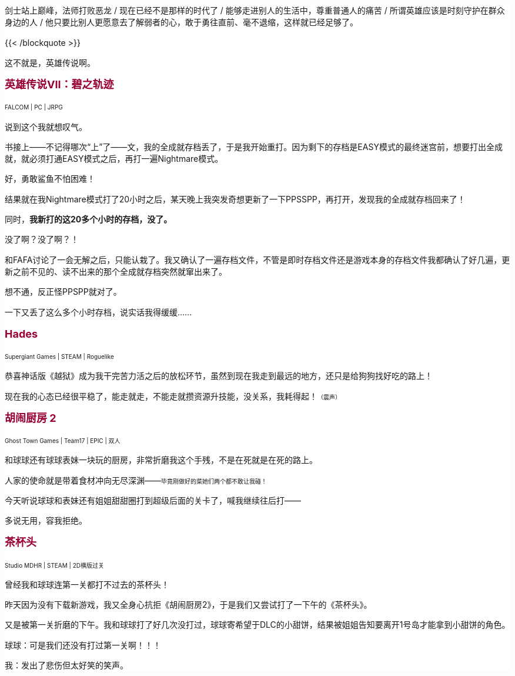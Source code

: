 剑士站上巅峰，法师打败恶龙 / 
现在已经不是那样的时代了 / 
能够走进别人的生活中，尊重普通人的痛苦 / 
所谓英雄应该是时刻守护在群众身边的人 / 
他只要比别人更愿意去了解弱者的心，敢于勇往直前、毫不退缩，这样就已经足够了。

{{< /blockquote >}}

这不就是，英雄传说啊。

<font size=4 color=#990036>**英雄传说VII：碧之轨迹**</font>

<font size=1>FALCOM | PC | JRPG </font>

说到这个我就想叹气。

书接上——不记得哪次“上”了——文，我的全成就存档丢了，于是我开始重打。因为剩下的存档是EASY模式的最终迷宫前，想要打出全成就，就必须打通EASY模式之后，再打一遍Nightmare模式。

好，勇敢鲨鱼不怕困难！

结果就在我Nightmare模式打了20小时之后，某天晚上我突发奇想更新了一下PPSSPP，再打开，发现我的全成就存档回来了！

同时，**我新打的这20多个小时的存档，没了。**

没了啊？没了啊？！

和FAFA讨论了一会无解之后，只能认栽了。我又确认了一遍存档文件，不管是即时存档文件还是游戏本身的存档文件我都确认了好几遍，更新之前不见的、读不出来的那个全成就存档突然就窜出来了。

想不通，反正怪PPSPP就对了。

一下又丢了这么多个小时存档，说实话我得缓缓……

<font size=4 color=#990036>**Hades**</font>

<font size=1>Supergiant Games | STEAM | Roguelike </font>

恭喜神话版《越狱》成为我干完苦力活之后的放松环节，虽然到现在我走到最远的地方，还只是给狗狗找好吃的路上！

现在我的心态已经很平稳了，能走就走，不能走就攒资源升技能，没关系，我耗得起！<font size=1>（震声）</font>

<font size=4 color=#990036>**胡闹厨房 2**</font>

<font size=1>Ghost Town Games | Team17 | EPIC | 双人</font>

和球球还有球球表妹一块玩的厨房，非常折磨我这个手残，不是在死就是在死的路上。

人家的使命就是带着食材冲向无尽深渊——<font size=1>毕竟刚做好的菜她们两个都不敢让我碰！</font>

今天听说球球和表妹还有姐姐甜甜圈打到超级后面的关卡了，喊我继续往后打——

多说无用，容我拒绝。

<font size=4 color=#990036>**茶杯头**</font>

<font size=1>  Studio MDHR | STEAM | 2D横版过关 </font>

曾经我和球球连第一关都打不过去的茶杯头！

昨天因为没有下载新游戏，我又全身心抗拒《胡闹厨房2》，于是我们又尝试打了一下午的《茶杯头》。

又是被第一关折磨的下午。我和球球打了好几次没打过，球球寄希望于DLC的小甜饼，结果被姐姐告知要离开1号岛才能拿到小甜饼的角色。

球球：可是我们还没有打过第一关啊！！！

我：发出了悲伤但太好笑的笑声。
